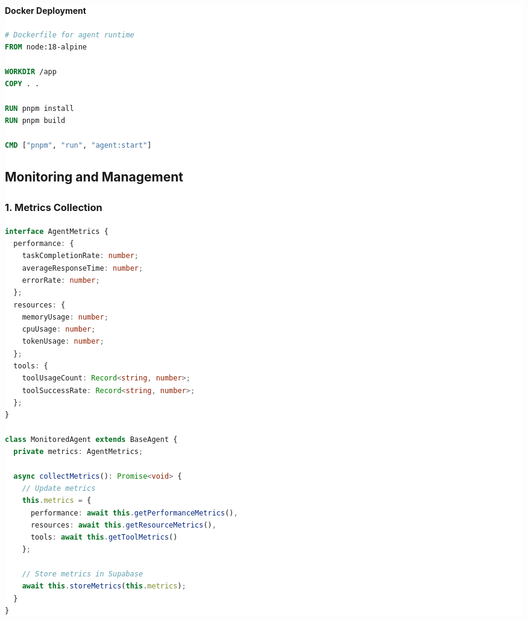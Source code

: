 #### Docker Deployment
```dockerfile
# Dockerfile for agent runtime
FROM node:18-alpine

WORKDIR /app
COPY . .

RUN pnpm install
RUN pnpm build

CMD ["pnpm", "run", "agent:start"]
```

## Monitoring and Management

### 1. Metrics Collection
```typescript
interface AgentMetrics {
  performance: {
    taskCompletionRate: number;
    averageResponseTime: number;
    errorRate: number;
  };
  resources: {
    memoryUsage: number;
    cpuUsage: number;
    tokenUsage: number;
  };
  tools: {
    toolUsageCount: Record<string, number>;
    toolSuccessRate: Record<string, number>;
  };
}

class MonitoredAgent extends BaseAgent {
  private metrics: AgentMetrics;

  async collectMetrics(): Promise<void> {
    // Update metrics
    this.metrics = {
      performance: await this.getPerformanceMetrics(),
      resources: await this.getResourceMetrics(),
      tools: await this.getToolMetrics()
    };

    // Store metrics in Supabase
    await this.storeMetrics(this.metrics);
  }
}
```
